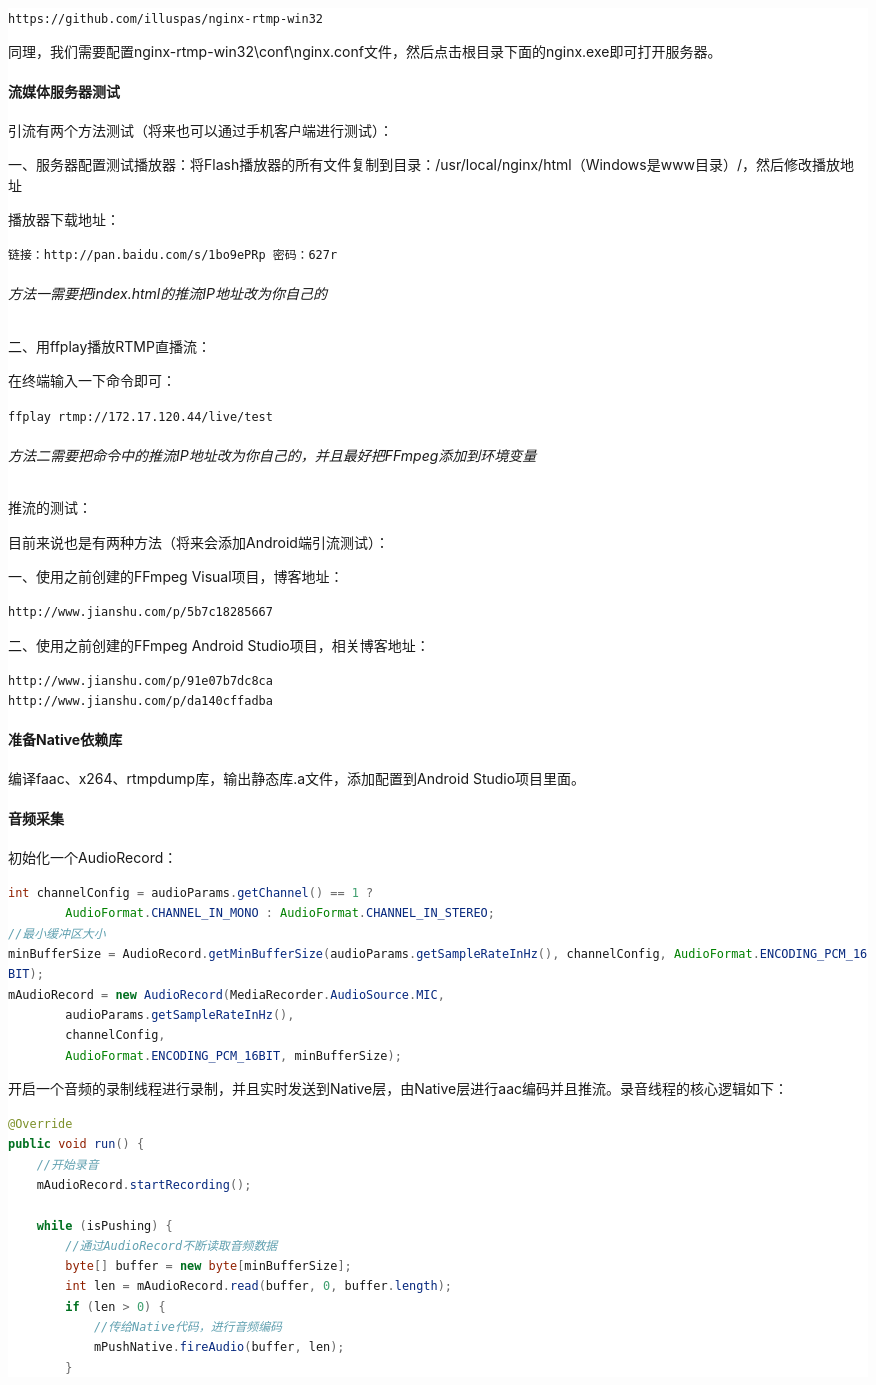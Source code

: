 	https://github.com/illuspas/nginx-rtmp-win32

同理，我们需要配置nginx-rtmp-win32\conf\nginx.conf文件，然后点击根目录下面的nginx.exe即可打开服务器。

#### 流媒体服务器测试

引流有两个方法测试（将来也可以通过手机客户端进行测试）：

一、服务器配置测试播放器：将Flash播放器的所有文件复制到目录：/usr/local/nginx/html（Windows是www目录）/，然后修改播放地址

播放器下载地址：

	链接：http://pan.baidu.com/s/1bo9ePRp 密码：627r

###### 方法一需要把index.html的推流IP地址改为你自己的

二、用ffplay播放RTMP直播流：

在终端输入一下命令即可：

	ffplay rtmp://172.17.120.44/live/test

###### 方法二需要把命令中的推流IP地址改为你自己的，并且最好把FFmpeg添加到环境变量

推流的测试：

目前来说也是有两种方法（将来会添加Android端引流测试）：

一、使用之前创建的FFmpeg Visual项目，博客地址：

	http://www.jianshu.com/p/5b7c18285667

二、使用之前创建的FFmpeg Android Studio项目，相关博客地址：

	http://www.jianshu.com/p/91e07b7dc8ca
	http://www.jianshu.com/p/da140cffadba

#### 准备Native依赖库

编译faac、x264、rtmpdump库，输出静态库.a文件，添加配置到Android Studio项目里面。

#### 音频采集

初始化一个AudioRecord：

```java
int channelConfig = audioParams.getChannel() == 1 ?
        AudioFormat.CHANNEL_IN_MONO : AudioFormat.CHANNEL_IN_STEREO;
//最小缓冲区大小
minBufferSize = AudioRecord.getMinBufferSize(audioParams.getSampleRateInHz(), channelConfig, AudioFormat.ENCODING_PCM_16BIT);
mAudioRecord = new AudioRecord(MediaRecorder.AudioSource.MIC,
        audioParams.getSampleRateInHz(),
        channelConfig,
        AudioFormat.ENCODING_PCM_16BIT, minBufferSize);
```

开启一个音频的录制线程进行录制，并且实时发送到Native层，由Native层进行aac编码并且推流。录音线程的核心逻辑如下：

````java
@Override
public void run() {
    //开始录音
    mAudioRecord.startRecording();

    while (isPushing) {
        //通过AudioRecord不断读取音频数据
        byte[] buffer = new byte[minBufferSize];
        int len = mAudioRecord.read(buffer, 0, buffer.length);
        if (len > 0) {
            //传给Native代码，进行音频编码
            mPushNative.fireAudio(buffer, len);
        }
````